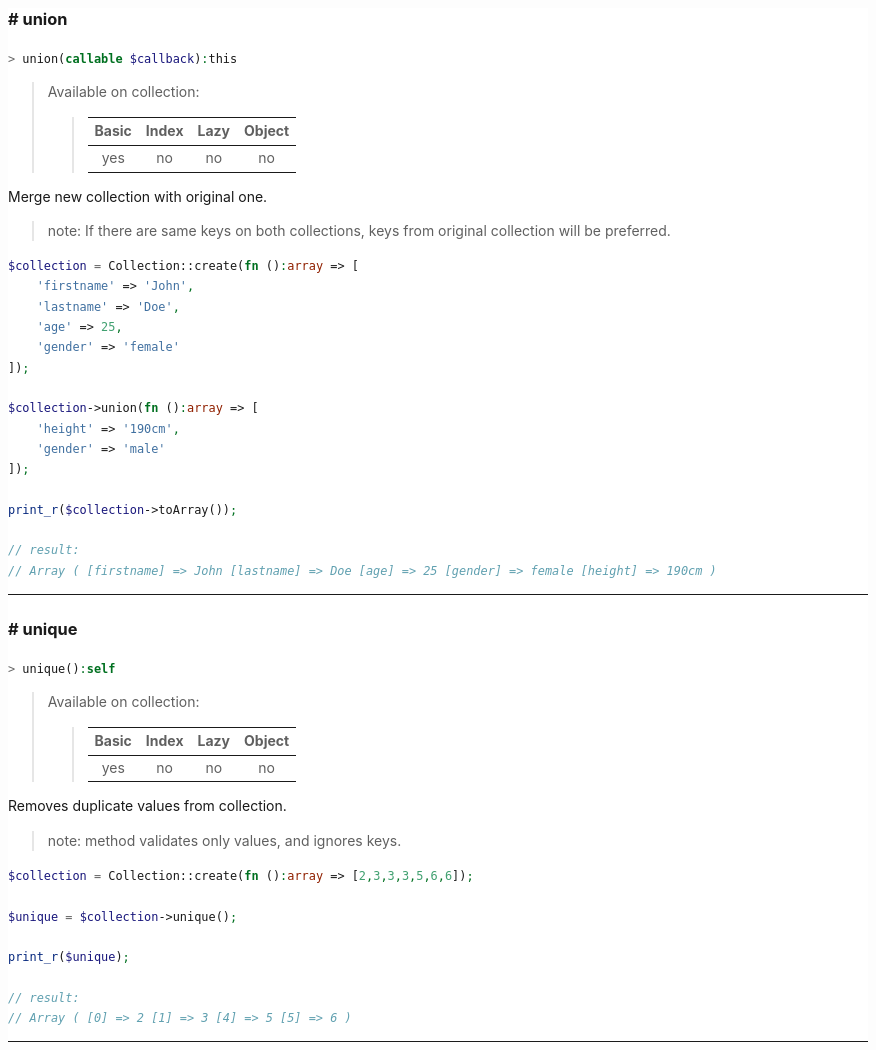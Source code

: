 ### # union

```php
> union(callable $callback):this
```

> Available on collection:
>> Basic | Index | Lazy | Object
>> :---:|:---:|:---:|:---:
>> yes | no | no | no

Merge new collection with original one.

> note: If there are same keys on both collections, keys from original collection
will be preferred.

```php
$collection = Collection::create(fn ():array => [
    'firstname' => 'John',
    'lastname' => 'Doe',
    'age' => 25,
    'gender' => 'female'
]);

$collection->union(fn ():array => [
    'height' => '190cm',
    'gender' => 'male'
]);

print_r($collection->toArray());

// result:
// Array ( [firstname] => John [lastname] => Doe [age] => 25 [gender] => female [height] => 190cm ) 
```
***

### # unique
```php
> unique():self
```

> Available on collection:
>> Basic | Index | Lazy | Object
>> :---:|:---:|:---:|:---:
>> yes | no | no | no

Removes duplicate values from collection.

> note: method validates only values, and ignores keys.

```php
$collection = Collection::create(fn ():array => [2,3,3,3,5,6,6]);

$unique = $collection->unique();

print_r($unique);

// result:
// Array ( [0] => 2 [1] => 3 [4] => 5 [5] => 6 )  
```
***
